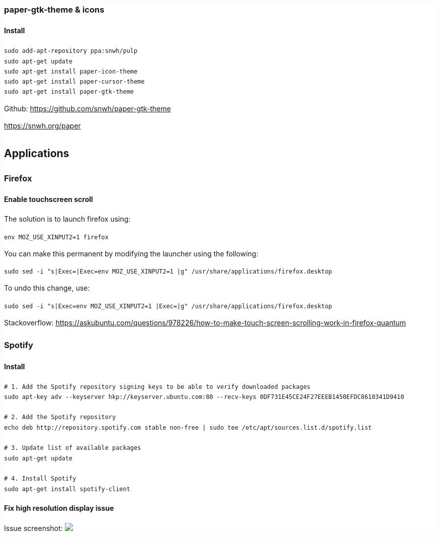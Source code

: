 ### paper-gtk-theme & icons
#### Install
```
sudo add-apt-repository ppa:snwh/pulp
sudo apt-get update
sudo apt-get install paper-icon-theme
sudo apt-get install paper-cursor-theme
sudo apt-get install paper-gtk-theme
```
Github: https://github.com/snwh/paper-gtk-theme

https://snwh.org/paper


## Applications
### Firefox
#### Enable touchscreen scroll 

The solution is to launch firefox using:

```
env MOZ_USE_XINPUT2=1 firefox
```

You can make this permanent by modifying the launcher using the following:

```
sudo sed -i "s|Exec=|Exec=env MOZ_USE_XINPUT2=1 |g" /usr/share/applications/firefox.desktop
```

To undo this change, use:

```
sudo sed -i "s|Exec=env MOZ_USE_XINPUT2=1 |Exec=|g" /usr/share/applications/firefox.desktop
```
Stackoverflow: https://askubuntu.com/questions/978226/how-to-make-touch-screen-scrolling-work-in-firefox-quantum

### Spotify
#### Install
```
# 1. Add the Spotify repository signing keys to be able to verify downloaded packages
sudo apt-key adv --keyserver hkp://keyserver.ubuntu.com:80 --recv-keys 0DF731E45CE24F27EEEB1450EFDC8610341D9410

# 2. Add the Spotify repository
echo deb http://repository.spotify.com stable non-free | sudo tee /etc/apt/sources.list.d/spotify.list

# 3. Update list of available packages
sudo apt-get update

# 4. Install Spotify
sudo apt-get install spotify-client
```
#### Fix high resolution display issue
Issue screenshot:
![](https://i.imgur.com/BJ7Tk6m.png)
